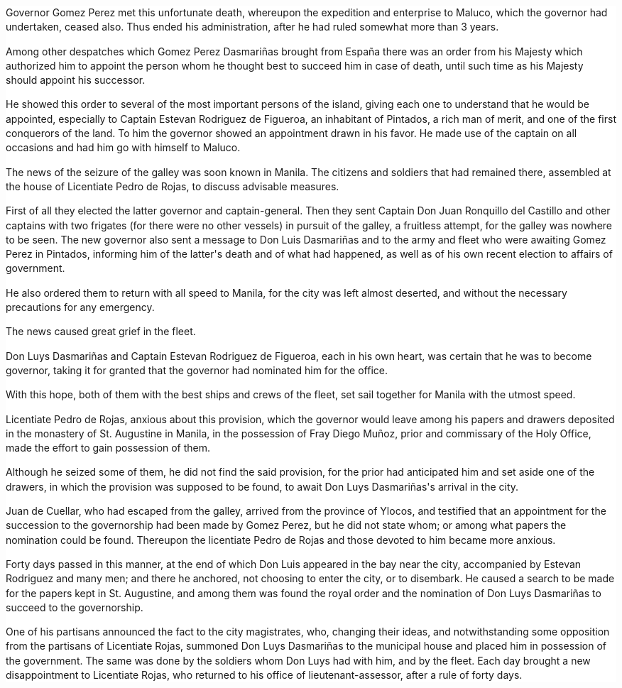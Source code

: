 Governor Gomez Perez met this unfortunate death, whereupon the expedition and enterprise to Maluco, which the governor had undertaken, ceased also. Thus ended his administration, after he had ruled somewhat more than 3 years.

Among other despatches which Gomez Perez Dasmariñas brought from España there was an order from his Majesty which authorized him to appoint the person whom he thought best to succeed him in case of death, until such time as his Majesty should appoint his successor. 

He showed this order to several of the most important persons of the island, giving each one to understand that he would be appointed, especially to Captain Estevan Rodriguez de Figueroa, an inhabitant of Pintados, a rich man of merit, and one of the first conquerors of the land. To him the governor showed an appointment drawn in his favor. He made use of the captain on all occasions and had him go with himself to Maluco. 

The news of the seizure of the galley was soon known in Manila. The citizens and soldiers that had remained there, assembled at the house of Licentiate Pedro de Rojas, to discuss advisable measures. 

First of all they elected the latter governor and captain-general. Then they sent Captain Don Juan Ronquillo del Castillo and other captains with two frigates (for there were no other vessels) in pursuit of the galley, a fruitless attempt, for the galley was nowhere to be seen. The new governor also sent a message to Don Luis Dasmariñas and to the army and fleet who were awaiting Gomez Perez in Pintados, informing him of the latter's death and of what had happened, as well as of his own recent election to affairs of government. 

He also ordered them to return with all speed to Manila, for the city was left almost deserted, and without the necessary precautions for any emergency.

The news caused great grief in the fleet. 

Don Luys Dasmariñas and Captain Estevan Rodriguez de Figueroa, each in his own heart, was certain that he was to become governor, taking it for granted that the governor had nominated him for the office. 

With this hope, both of them with the best ships and crews of the fleet, set sail together for Manila with the utmost speed.

Licentiate Pedro de Rojas, anxious about this provision, which the governor would leave among his papers and drawers deposited in the monastery of St. Augustine in Manila, in the possession of Fray Diego Muñoz, prior and commissary of the Holy Office, made the effort to gain possession of them.

Although he seized some of them, he did not find the said provision, for the prior had anticipated him and set aside one of the drawers, in which the provision was supposed to be found, to await Don Luys Dasmariñas's arrival in the city. 

Juan de Cuellar, who had escaped from the galley, arrived from the province of Ylocos, and testified that an appointment for the succession to the governorship had been made by Gomez Perez, but he did not state whom; or among what papers the nomination could be found. Thereupon the licentiate Pedro de Rojas and those devoted to him became more anxious.

Forty days passed in this manner, at the end of which Don Luis appeared in the bay near the city, accompanied by Estevan Rodriguez and many men; and there he anchored, not choosing to enter the city, or to disembark. He caused a search to be made for the papers kept in St. Augustine, and among them was found the royal order and the nomination of Don Luys Dasmariñas to succeed to the governorship. 

One of his partisans announced the fact to the city magistrates, who, changing their ideas, and notwithstanding some opposition from the partisans of Licentiate Rojas, summoned Don Luys Dasmariñas to the municipal house and placed him in possession of the government. The same was done by the soldiers whom Don Luys had with him, and by the fleet. Each day brought a new disappointment to Licentiate Rojas, who returned to his office of lieutenant-assessor, after a rule of forty days.
